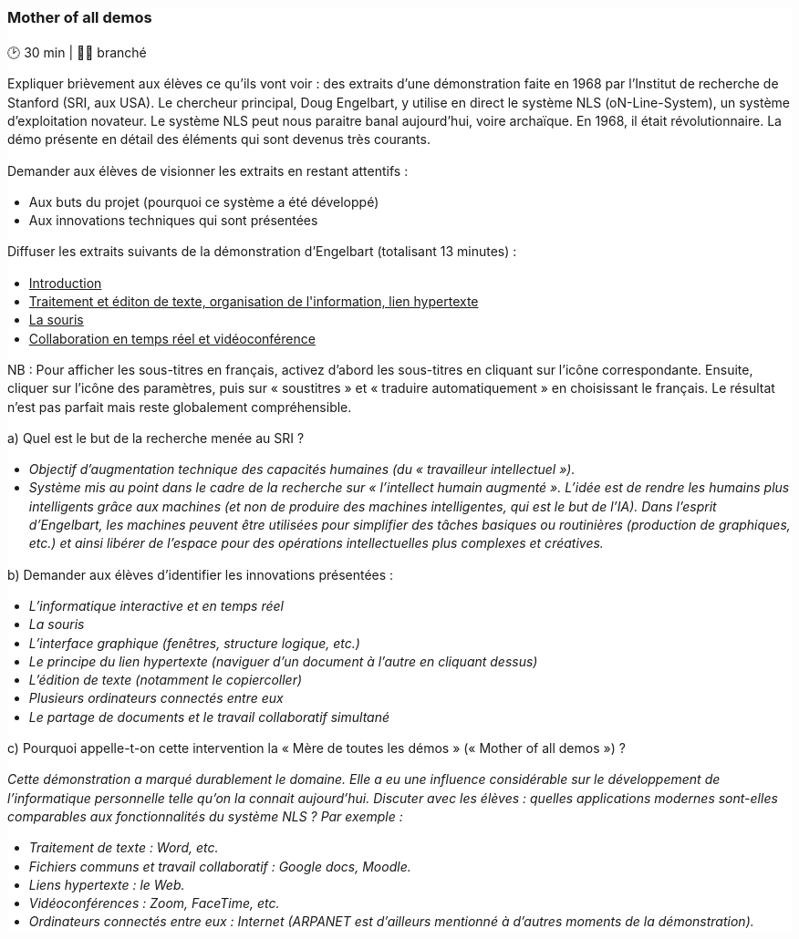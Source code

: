 ### Mother of all demos

🕑 30 min | 👩‍💻 branché

Expliquer brièvement aux élèves ce qu’ils vont voir : des extraits d’une démonstration faite en 1968 par l’Institut de recherche de Stanford (SRI, aux USA). Le chercheur principal, Doug Engelbart, y utilise en direct le système NLS (oN-Line-System), un système d’exploitation novateur. Le système NLS peut nous paraitre banal aujourd’hui, voire archaïque. En 1968, il était révolutionnaire. La démo présente en détail des éléments qui sont devenus très courants. 

Demander aux élèves de visionner les extraits en restant attentifs : 
* Aux buts du projet (pourquoi ce système a été développé) 
* Aux innovations techniques qui sont présentées 

Diffuser les extraits suivants de la démonstration d’Engelbart (totalisant 13 minutes) :  

* [Introduction](https://www.youtube.com/watch?v=VScVgXM7lQQ&list=PL76DBC8D6718B8FD3?) 
* [Traitement et éditon de texte, organisation de l'information, lien hypertexte](https://www.youtube.com/watch?v=Xptc6f3Daoo&list=PL76DBC8D6718B8FD3&index=2)
* [La souris](https://www.youtube.com/watch?v=vv85FSf_6vw?)
* [Collaboration en temps réel et vidéoconférence](https://www.youtube.com/watch?v=qI8r8D46JOY&list=PL76DBC8D6718B8FD3&index=8?)

NB : Pour afficher les sous-titres en français, activez d’abord les sous-titres en cliquant sur l’icône correspondante. Ensuite, cliquer sur l’icône des paramètres, puis sur « soustitres » et « traduire automatiquement » en choisissant le français. Le résultat n’est pas parfait mais reste globalement compréhensible.

a) Quel est le but de la recherche menée au SRI ? 

* _Objectif d’augmentation technique des capacités humaines (du « travailleur intellectuel »)._ 
* _Système mis au point dans le cadre de la recherche sur « l’intellect humain augmenté ». L’idée est de rendre les humains plus intelligents grâce aux machines (et non de produire des machines intelligentes, qui est le but de l’IA). Dans l’esprit d’Engelbart, les machines peuvent être utilisées pour simplifier des tâches basiques ou routinières (production de graphiques, etc.) et ainsi libérer de l’espace pour des opérations intellectuelles plus complexes et créatives._ 

b) Demander aux élèves d’identifier les innovations présentées :
* _L’informatique interactive et en temps réel_ 
* _La souris_ 
* _L’interface graphique (fenêtres, structure logique, etc.)_ 
* _Le principe du lien hypertexte (naviguer d’un document à l’autre en cliquant dessus)_ 
* _L’édition de texte (notamment le copiercoller)_ 
* _Plusieurs ordinateurs connectés entre eux_ 
* _Le partage de documents et le travail collaboratif simultané_ 

c) Pourquoi appelle-t-on cette intervention la « Mère de toutes les démos » (« Mother of all demos ») ? 

_Cette démonstration a marqué durablement le domaine. Elle a eu une influence considérable sur le développement de l’informatique personnelle telle qu’on la connait aujourd’hui. Discuter avec les élèves : quelles applications modernes sont-elles comparables aux fonctionnalités du système NLS ? Par exemple :_ 

* _Traitement de texte : Word, etc._
* _Fichiers communs et travail collaboratif : Google docs, Moodle._
* _Liens hypertexte : le Web._ 
* _Vidéoconférences : Zoom, FaceTime, etc._ 
* _Ordinateurs connectés entre eux : Internet (ARPANET est d’ailleurs mentionné à d’autres moments de la démonstration)._
